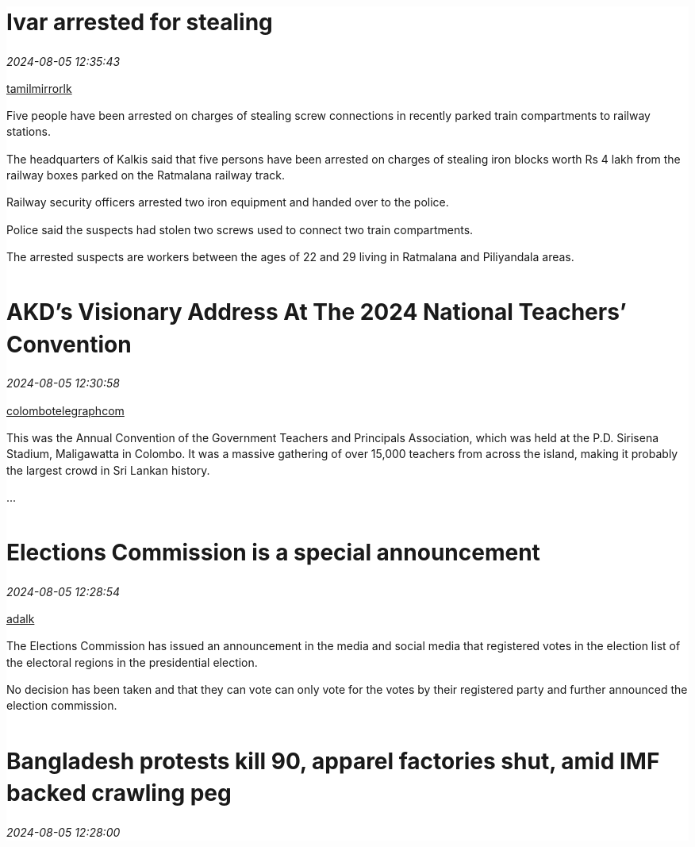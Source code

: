 

# Ivar arrested for stealing

*2024-08-05 12:35:43*

[tamilmirrorlk](https://www.tamilmirror.lk/செய்திகள்/திருகு-திருடிய-ஐவர்-கைது/175-341619)

Five people have been arrested on charges of stealing screw connections in recently parked train compartments to railway stations.

The headquarters of Kalkis said that five persons have been arrested on charges of stealing iron blocks worth Rs 4 lakh from the railway boxes parked on the Ratmalana railway track.

Railway security officers arrested two iron equipment and handed over to the police.

Police said the suspects had stolen two screws used to connect two train compartments.

The arrested suspects are workers between the ages of 22 and 29 living in Ratmalana and Piliyandala areas.



# AKD’s Visionary Address At The 2024 National Teachers’ Convention

*2024-08-05 12:30:58*

[colombotelegraphcom](https://www.colombotelegraph.com/index.php/akds-visionary-address-at-the-2024-national-teachers-convention/)

This was the Annual Convention of the Government Teachers and Principals Association, which was held at the P.D. Sirisena Stadium, Maligawatta in Colombo. It was a massive gathering of over 15,000 teachers from across the island, making it probably the largest crowd in Sri Lankan history.

...



# Elections Commission is a special announcement

*2024-08-05 12:28:54*

[adalk](https://www.ada.lk/breaking_news/මැතිවරණ-කොමිෂමෙන්-විශේෂ-නිවේදනයක්/11-411203)

The Elections Commission has issued an announcement in the media and social media that registered votes in the election list of the electoral regions in the presidential election.

No decision has been taken and that they can vote can only vote for the votes by their registered party and further announced the election commission.



# Bangladesh protests kill 90, apparel factories shut, amid IMF backed crawling peg

*2024-08-05 12:28:00*
